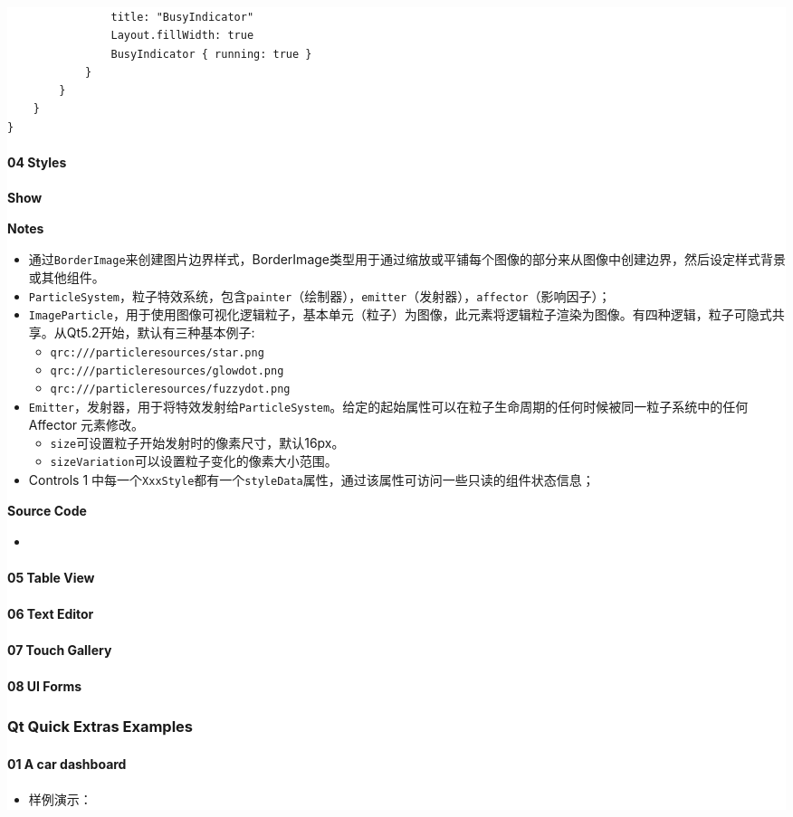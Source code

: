   ```
                  title: "BusyIndicator"
                  Layout.fillWidth: true
                  BusyIndicator { running: true }
              }
          }
      }
  }
  ```

#### 04 Styles

**Show**

**Notes**

- 通过`BorderImage`来创建图片边界样式，BorderImage类型用于通过缩放或平铺每个图像的部分来从图像中创建边界，然后设定样式背景或其他组件。
- `ParticleSystem`，粒子特效系统，包含`painter`（绘制器），`emitter`（发射器），`affector`（影响因子）；
- `ImageParticle`，用于使用图像可视化逻辑粒子，基本单元（粒子）为图像，此元素将逻辑粒子渲染为图像。有四种逻辑，粒子可隐式共享。从Qt5.2开始，默认有三种基本例子:
  - `qrc:///particleresources/star.png`
  - `qrc:///particleresources/glowdot.png`
  - `qrc:///particleresources/fuzzydot.png`
- `Emitter`，发射器，用于将特效发射给`ParticleSystem`。给定的起始属性可以在粒子生命周期的任何时候被同一粒子系统中的任何 Affector 元素修改。
  - `size`可设置粒子开始发射时的像素尺寸，默认16px。
  - `sizeVariation`可以设置粒子变化的像素大小范围。
- Controls 1 中每一个`XxxStyle`都有一个`styleData`属性，通过该属性可访问一些只读的组件状态信息；

**Source Code**

- 

#### 05 Table View



#### 06 Text Editor



#### 07 Touch Gallery



#### 08 UI Forms





### Qt Quick Extras Examples

#### 01 A car dashboard

- 样例演示：